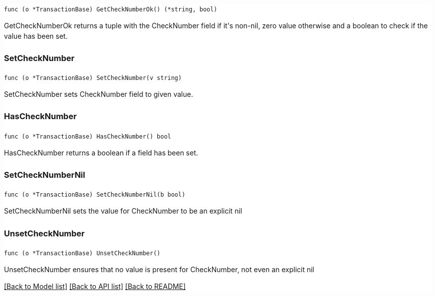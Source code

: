 `func (o *TransactionBase) GetCheckNumberOk() (*string, bool)`

GetCheckNumberOk returns a tuple with the CheckNumber field if it's non-nil, zero value otherwise
and a boolean to check if the value has been set.

### SetCheckNumber

`func (o *TransactionBase) SetCheckNumber(v string)`

SetCheckNumber sets CheckNumber field to given value.

### HasCheckNumber

`func (o *TransactionBase) HasCheckNumber() bool`

HasCheckNumber returns a boolean if a field has been set.

### SetCheckNumberNil

`func (o *TransactionBase) SetCheckNumberNil(b bool)`

 SetCheckNumberNil sets the value for CheckNumber to be an explicit nil

### UnsetCheckNumber
`func (o *TransactionBase) UnsetCheckNumber()`

UnsetCheckNumber ensures that no value is present for CheckNumber, not even an explicit nil

[[Back to Model list]](../README.md#documentation-for-models) [[Back to API list]](../README.md#documentation-for-api-endpoints) [[Back to README]](../README.md)


